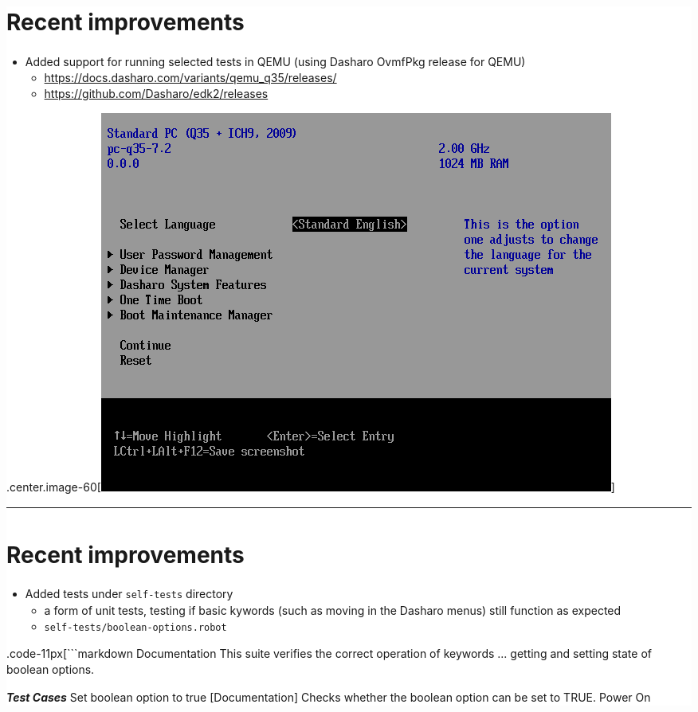 
# Recent improvements

* Added support for running selected tests in QEMU (using Dasharo OvmfPkg
  release for QEMU)
    - https://docs.dasharo.com/variants/qemu_q35/releases/
    - https://github.com/Dasharo/edk2/releases

.center.image-60[![](/img/dasharo_on_qemu.png)]

---

# Recent improvements

* Added tests under `self-tests` directory
    - a form of unit tests, testing if basic kywords (such as moving in the Dasharo menus)
    still function as expected
    - `self-tests/boolean-options.robot`

.code-11px[```markdown
Documentation       This suite verifies the correct operation of keywords
...                 getting and setting state of boolean options.

***Test Cases***
Set boolean option to true
    [Documentation]    Checks whether the boolean option can be set to TRUE.
    Power On
